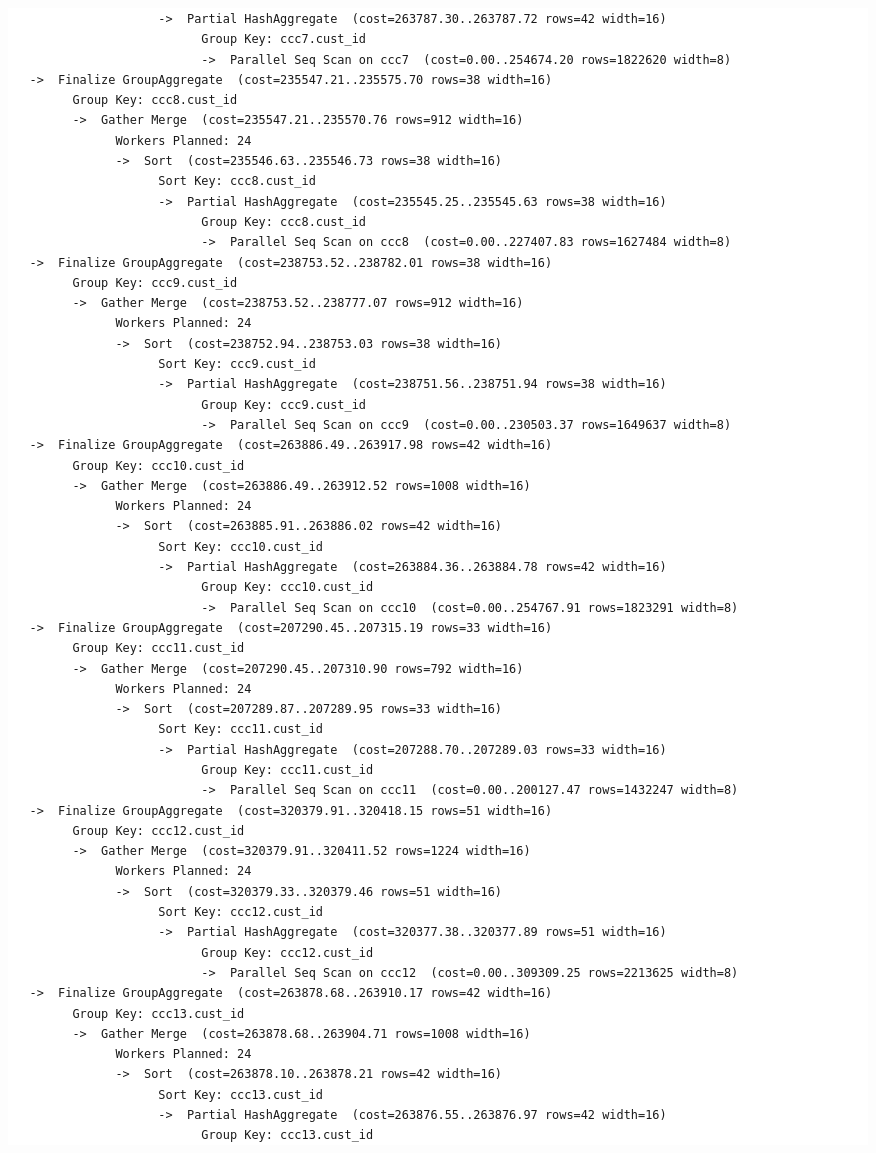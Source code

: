 ```         
                     ->  Partial HashAggregate  (cost=263787.30..263787.72 rows=42 width=16)    
                           Group Key: ccc7.cust_id    
                           ->  Parallel Seq Scan on ccc7  (cost=0.00..254674.20 rows=1822620 width=8)    
   ->  Finalize GroupAggregate  (cost=235547.21..235575.70 rows=38 width=16)    
         Group Key: ccc8.cust_id    
         ->  Gather Merge  (cost=235547.21..235570.76 rows=912 width=16)    
               Workers Planned: 24    
               ->  Sort  (cost=235546.63..235546.73 rows=38 width=16)    
                     Sort Key: ccc8.cust_id    
                     ->  Partial HashAggregate  (cost=235545.25..235545.63 rows=38 width=16)    
                           Group Key: ccc8.cust_id    
                           ->  Parallel Seq Scan on ccc8  (cost=0.00..227407.83 rows=1627484 width=8)    
   ->  Finalize GroupAggregate  (cost=238753.52..238782.01 rows=38 width=16)    
         Group Key: ccc9.cust_id    
         ->  Gather Merge  (cost=238753.52..238777.07 rows=912 width=16)    
               Workers Planned: 24    
               ->  Sort  (cost=238752.94..238753.03 rows=38 width=16)    
                     Sort Key: ccc9.cust_id    
                     ->  Partial HashAggregate  (cost=238751.56..238751.94 rows=38 width=16)    
                           Group Key: ccc9.cust_id    
                           ->  Parallel Seq Scan on ccc9  (cost=0.00..230503.37 rows=1649637 width=8)    
   ->  Finalize GroupAggregate  (cost=263886.49..263917.98 rows=42 width=16)    
         Group Key: ccc10.cust_id    
         ->  Gather Merge  (cost=263886.49..263912.52 rows=1008 width=16)    
               Workers Planned: 24    
               ->  Sort  (cost=263885.91..263886.02 rows=42 width=16)    
                     Sort Key: ccc10.cust_id    
                     ->  Partial HashAggregate  (cost=263884.36..263884.78 rows=42 width=16)    
                           Group Key: ccc10.cust_id    
                           ->  Parallel Seq Scan on ccc10  (cost=0.00..254767.91 rows=1823291 width=8)    
   ->  Finalize GroupAggregate  (cost=207290.45..207315.19 rows=33 width=16)    
         Group Key: ccc11.cust_id    
         ->  Gather Merge  (cost=207290.45..207310.90 rows=792 width=16)    
               Workers Planned: 24    
               ->  Sort  (cost=207289.87..207289.95 rows=33 width=16)    
                     Sort Key: ccc11.cust_id    
                     ->  Partial HashAggregate  (cost=207288.70..207289.03 rows=33 width=16)    
                           Group Key: ccc11.cust_id    
                           ->  Parallel Seq Scan on ccc11  (cost=0.00..200127.47 rows=1432247 width=8)    
   ->  Finalize GroupAggregate  (cost=320379.91..320418.15 rows=51 width=16)    
         Group Key: ccc12.cust_id    
         ->  Gather Merge  (cost=320379.91..320411.52 rows=1224 width=16)    
               Workers Planned: 24    
               ->  Sort  (cost=320379.33..320379.46 rows=51 width=16)    
                     Sort Key: ccc12.cust_id    
                     ->  Partial HashAggregate  (cost=320377.38..320377.89 rows=51 width=16)    
                           Group Key: ccc12.cust_id    
                           ->  Parallel Seq Scan on ccc12  (cost=0.00..309309.25 rows=2213625 width=8)    
   ->  Finalize GroupAggregate  (cost=263878.68..263910.17 rows=42 width=16)    
         Group Key: ccc13.cust_id    
         ->  Gather Merge  (cost=263878.68..263904.71 rows=1008 width=16)    
               Workers Planned: 24    
               ->  Sort  (cost=263878.10..263878.21 rows=42 width=16)    
                     Sort Key: ccc13.cust_id    
                     ->  Partial HashAggregate  (cost=263876.55..263876.97 rows=42 width=16)    
                           Group Key: ccc13.cust_id    
```